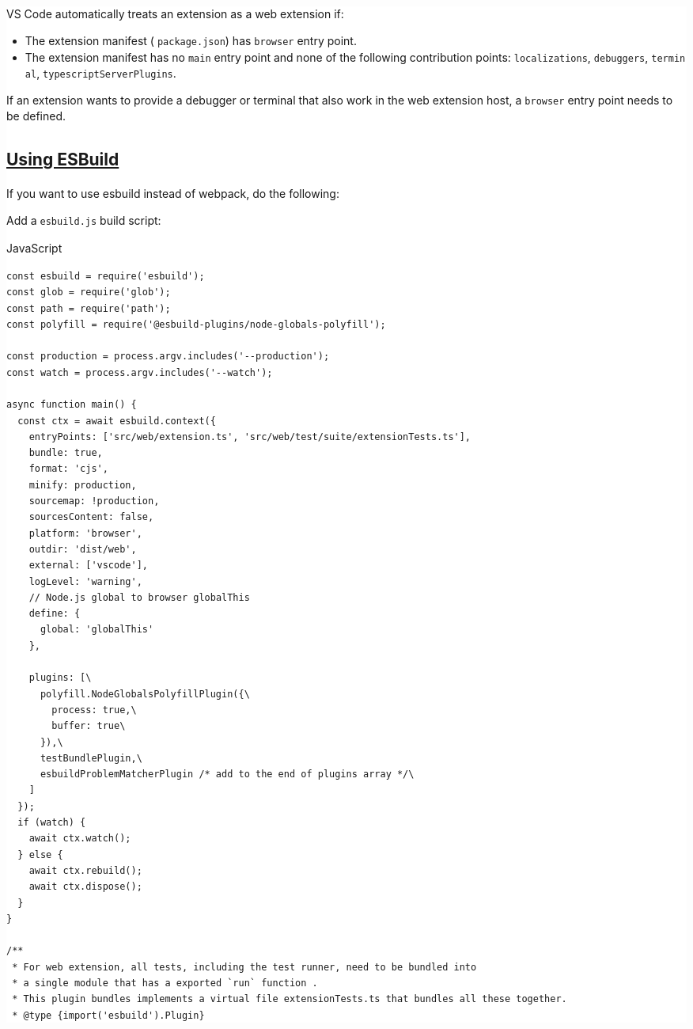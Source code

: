 VS Code automatically treats an extension as a web extension if:

- The extension manifest ( `package.json`) has `browser` entry point.
- The extension manifest has no `main` entry point and none of the following contribution points: `localizations`, `debuggers`, `terminal`, `typescriptServerPlugins`.

If an extension wants to provide a debugger or terminal that also work in the web extension host, a `browser` entry point needs to be defined.

## [Using ESBuild](https://code.visualstudio.com/api/extension-guides/web-extensions\#using-esbuild)

If you want to use esbuild instead of webpack, do the following:

Add a `esbuild.js` build script:

JavaScript

```
const esbuild = require('esbuild');
const glob = require('glob');
const path = require('path');
const polyfill = require('@esbuild-plugins/node-globals-polyfill');

const production = process.argv.includes('--production');
const watch = process.argv.includes('--watch');

async function main() {
  const ctx = await esbuild.context({
    entryPoints: ['src/web/extension.ts', 'src/web/test/suite/extensionTests.ts'],
    bundle: true,
    format: 'cjs',
    minify: production,
    sourcemap: !production,
    sourcesContent: false,
    platform: 'browser',
    outdir: 'dist/web',
    external: ['vscode'],
    logLevel: 'warning',
    // Node.js global to browser globalThis
    define: {
      global: 'globalThis'
    },

    plugins: [\
      polyfill.NodeGlobalsPolyfillPlugin({\
        process: true,\
        buffer: true\
      }),\
      testBundlePlugin,\
      esbuildProblemMatcherPlugin /* add to the end of plugins array */\
    ]
  });
  if (watch) {
    await ctx.watch();
  } else {
    await ctx.rebuild();
    await ctx.dispose();
  }
}

/**
 * For web extension, all tests, including the test runner, need to be bundled into
 * a single module that has a exported `run` function .
 * This plugin bundles implements a virtual file extensionTests.ts that bundles all these together.
 * @type {import('esbuild').Plugin}
```